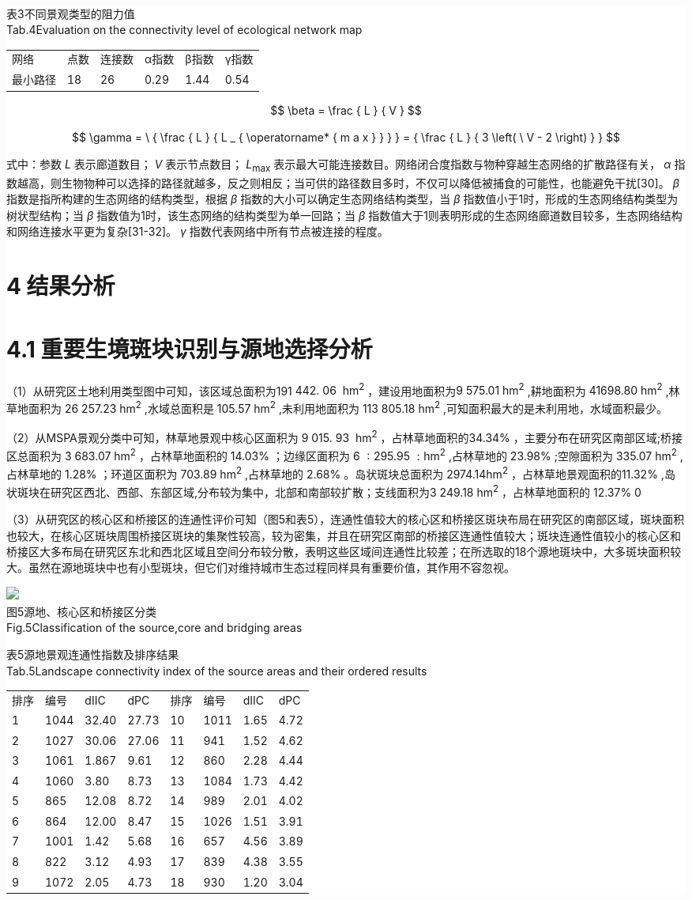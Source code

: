 表3不同景观类型的阻力值  
Tab.4Evaluation on the connectivity level of ecological network map   

<html><body><table><tr><td>网络</td><td>点数</td><td>连接数</td><td>α指数</td><td>β指数</td><td>γ指数</td></tr><tr><td>最小路径</td><td>18</td><td>26</td><td>0.29</td><td>1.44</td><td>0.54</td></tr></table></body></html>

$$
\beta = \frac { L } { V }
$$

$$
\gamma = \ { \frac { L } { L _ { \operatorname* { m a x } } } } = { \frac { L } { 3 \left( \ V - 2 \right) } }
$$

式中：参数 $L$ 表示廊道数目； $V$ 表示节点数目； $L _ { \mathrm { m a x } }$ 表示最大可能连接数目。网络闭合度指数与物种穿越生态网络的扩散路径有关， $\alpha$ 指数越高，则生物物种可以选择的路径就越多，反之则相反；当可供的路径数目多时，不仅可以降低被捕食的可能性，也能避免干扰[30]。 $\beta$ 指数是指所构建的生态网络的结构类型，根据 $\beta$ 指数的大小可以确定生态网络结构类型，当 $\beta$ 指数值小于1时，形成的生态网络结构类型为树状型结构；当 $\beta$ 指数值为1时，该生态网络的结构类型为单一回路；当 $\beta$ 指数值大于1则表明形成的生态网络廊道数目较多，生态网络结构和网络连接水平更为复杂[31-32]。 $\gamma$ 指数代表网络中所有节点被连接的程度。

# 4 结果分析

# 4.1 重要生境斑块识别与源地选择分析

（1）从研究区土地利用类型图中可知，该区域总面积为191 $4 4 2 . \ 0 6 \ \mathrm { \ h m } ^ { 2 }$ ，建设用地面积为$9 ~ 5 7 5 . 0 1 ~ \mathrm { h m } ^ { 2 }$ ,耕地面积为 $4 1 6 9 8 . 8 0 \mathrm { ~ h m } ^ { 2 }$ ,林草地面积为 $2 6 ~ 2 5 7 . 2 3 ~ \mathrm { h m } ^ { 2 }$ ,水域总面积是 $1 0 5 . 5 7 ~ \mathrm { h m } ^ { 2 }$ ,未利用地面积为 $1 1 3 ~ 8 0 5 . 1 8 ~ \mathrm { h m } ^ { 2 }$ ,可知面积最大的是未利用地，水域面积最少。

（2）从MSPA景观分类中可知，林草地景观中核心区面积为 $9 \ 0 1 5 . \ 9 3 \ \mathrm { \ h m } ^ { 2 }$ ，占林草地面积的$3 4 . 3 4 \%$ ，主要分布在研究区南部区域;桥接区总面积为 $3 \ 6 8 3 . 0 7 \ \mathrm { h m } ^ { 2 }$ ，占林草地面积的 $1 4 . 0 3 \%$ ；边缘区面积为 $6 \ : 2 9 5 . 9 5 \ : \mathrm { h m } ^ { 2 }$ ,占林草地的 $2 3 . 9 8 \%$ ;空隙面积为 $3 3 5 . 0 7 ~ \mathrm { h m } ^ { 2 }$ ,占林草地的 $1 . 2 8 \%$ ；环道区面积为 $7 0 3 . 8 9 \ \mathrm { h m } ^ { 2 }$ ,占林草地的 $2 . 6 8 \%$ 。岛状斑块总面积为 $2 9 7 4 . 1 4 \mathrm { h m } ^ { 2 }$ ，占林草地景观面积的$1 1 . 3 2 \%$ ,岛状斑块在研究区西北、西部、东部区域,分布较为集中，北部和南部较扩散；支线面积为$3 \ 2 4 9 . 1 8 \ \mathrm { h m } ^ { 2 }$ ，占林草地面积的 $1 2 . 3 7 \%$ 0

（3）从研究区的核心区和桥接区的连通性评价可知（图5和表5），连通性值较大的核心区和桥接区斑块布局在研究区的南部区域，斑块面积也较大，在核心区斑块周围桥接区斑块的集聚性较高，较为密集，并且在研究区南部的桥接区连通性值较大；斑块连通性值较小的核心区和桥接区大多布局在研究区东北和西北区域且空间分布较分散，表明这些区域间连通性比较差；在所选取的18个源地斑块中，大多斑块面积较大。虽然在源地斑块中也有小型斑块，但它们对维持城市生态过程同样具有重要价值，其作用不容忽视。

![](images/ef0797b2423477c09128c98c1a57bbeaf73184384a2122197cda0b8f8790f9ea.jpg)  
图5源地、核心区和桥接区分类   
Fig.5Classification of the source,core and bridging areas

表5源地景观连通性指数及排序结果  
Tab.5Landscape connectivity index of the source areas and their ordered results   

<html><body><table><tr><td>排序</td><td>编号</td><td>dIIC</td><td>dPC</td><td>排序</td><td>编号</td><td>dIIC</td><td>dPC</td></tr><tr><td>1</td><td>1044</td><td>32.40</td><td>27.73</td><td>10</td><td>1011</td><td>1.65</td><td>4.72</td></tr><tr><td>2</td><td>1027</td><td>30.06</td><td>27.06</td><td>11</td><td>941</td><td>1.52</td><td>4.62</td></tr><tr><td>3</td><td>1061</td><td>1.867</td><td>9.61</td><td>12</td><td>860</td><td>2.28</td><td>4.44</td></tr><tr><td>4</td><td>1060</td><td>3.80</td><td>8.73</td><td>13</td><td>1084</td><td>1.73</td><td>4.42</td></tr><tr><td>5</td><td>865</td><td>12.08</td><td>8.72</td><td>14</td><td>989</td><td>2.01</td><td>4.02</td></tr><tr><td>6</td><td>864</td><td>12.00</td><td>8.47</td><td>15</td><td>1026</td><td>1.51</td><td>3.91</td></tr><tr><td>7</td><td>1001</td><td>1.42</td><td>5.68</td><td>16</td><td>657</td><td>4.56</td><td>3.89</td></tr><tr><td>8</td><td>822</td><td>3.12</td><td>4.93</td><td>17</td><td>839</td><td>4.38</td><td>3.55</td></tr><tr><td>9</td><td>1072</td><td>2.05</td><td>4.73</td><td>18</td><td>930</td><td>1.20</td><td>3.04</td></tr></table></body></html>
